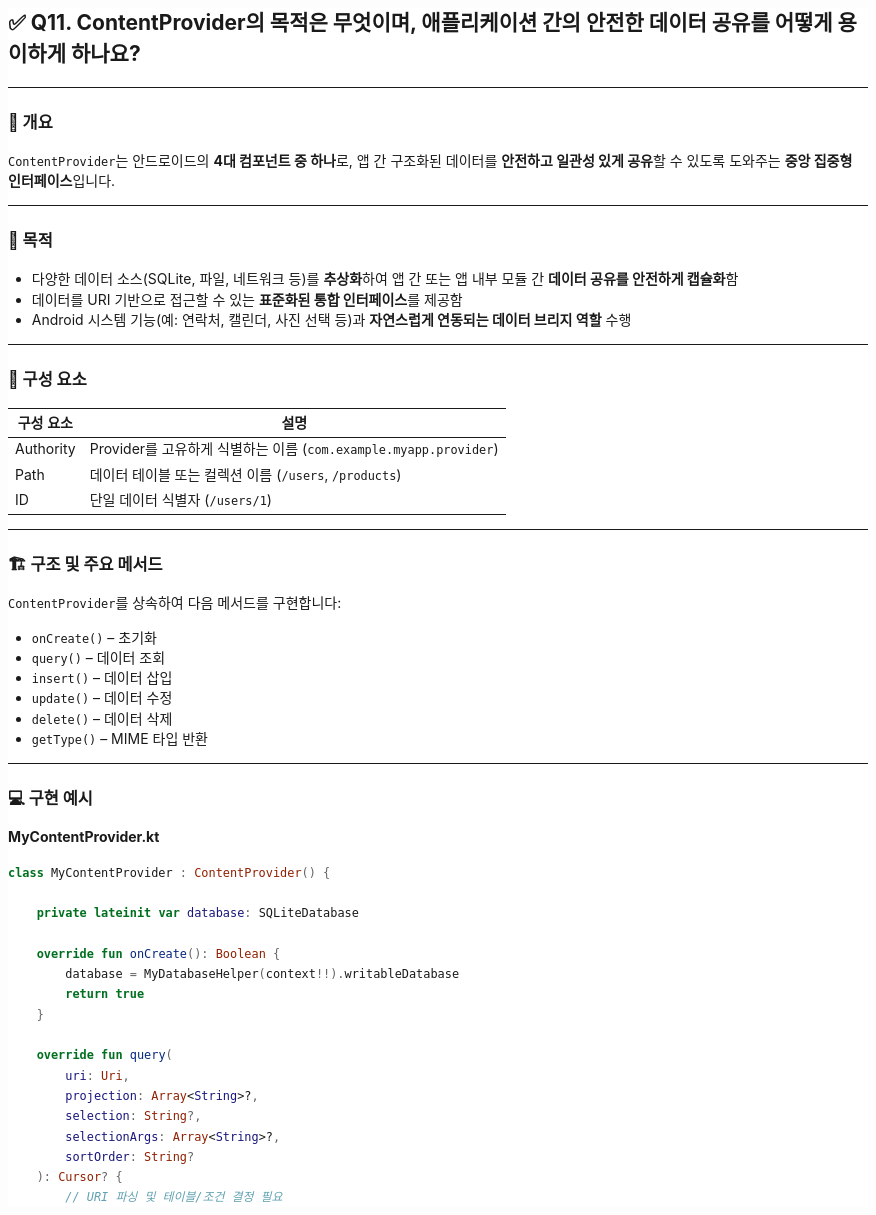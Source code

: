 ## ✅ Q11. ContentProvider의 목적은 무엇이며, 애플리케이션 간의 안전한 데이터 공유를 어떻게 용이하게 하나요?

---

### 📌 개요
`ContentProvider`는 안드로이드의 **4대 컴포넌트 중 하나**로, 앱 간 구조화된 데이터를 **안전하고 일관성 있게 공유**할 수 있도록 도와주는 **중앙 집중형 인터페이스**입니다.

---

### 🎯 목적

- 다양한 데이터 소스(SQLite, 파일, 네트워크 등)를 **추상화**하여 앱 간 또는 앱 내부 모듈 간 **데이터 공유를 안전하게 캡슐화**함
- 데이터를 URI 기반으로 접근할 수 있는 **표준화된 통합 인터페이스**를 제공함
- Android 시스템 기능(예: 연락처, 캘린더, 사진 선택 등)과 **자연스럽게 연동되는 데이터 브리지 역할** 수행
---

### 🧩 구성 요소

| 구성 요소 | 설명 |
|-----------|------|
| Authority | Provider를 고유하게 식별하는 이름 (`com.example.myapp.provider`) |
| Path      | 데이터 테이블 또는 컬렉션 이름 (`/users`, `/products`) |
| ID        | 단일 데이터 식별자 (`/users/1`) |

---

### 🏗️ 구조 및 주요 메서드

`ContentProvider`를 상속하여 다음 메서드를 구현합니다:

- `onCreate()` – 초기화
- `query()` – 데이터 조회
- `insert()` – 데이터 삽입
- `update()` – 데이터 수정
- `delete()` – 데이터 삭제
- `getType()` – MIME 타입 반환

---

### 💻 구현 예시

**MyContentProvider.kt**
```kotlin
class MyContentProvider : ContentProvider() {

    private lateinit var database: SQLiteDatabase

    override fun onCreate(): Boolean {
        database = MyDatabaseHelper(context!!).writableDatabase
        return true
    }

    override fun query(
        uri: Uri,
        projection: Array<String>?,
        selection: String?,
        selectionArgs: Array<String>?,
        sortOrder: String?
    ): Cursor? {
        // URI 파싱 및 테이블/조건 결정 필요
```